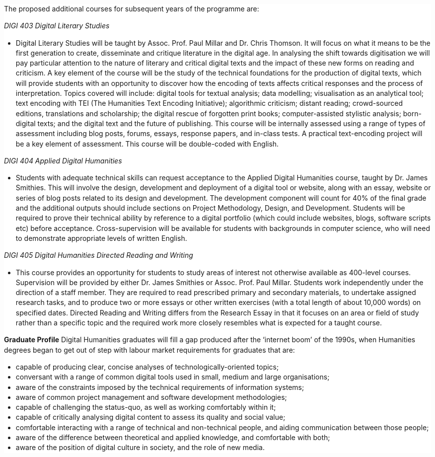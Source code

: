 The proposed additional courses for subsequent years of the programme are:

*DIGI 403 Digital Literary Studies*
- Digital Literary Studies will be taught by Assoc. Prof. Paul Millar and Dr. Chris Thomson. It will focus on what it means to be the first generation to create, disseminate and critique literature in the digital age. In analysing the shift towards digitisation we will pay particular attention to the nature of literary and critical digital texts and the impact of these new forms on reading and criticism. A key element of the course will be the study of the technical foundations for the production of digital texts, which will provide students with an opportunity to discover how the encoding of texts affects critical responses and the process of interpretation. Topics covered will include: digital tools for textual analysis; data modelling; visualisation as an analytical tool; text encoding with TEI (The Humanities Text Encoding Initiative); algorithmic criticism; distant reading; crowd-sourced editions, translations and scholarship; the digital rescue of forgotten print books; computer-assisted stylistic analysis; born-digital texts; and the digital text and the future of publishing. This course will be internally assessed using a range of types of assessment including blog posts, forums, essays, response papers, and in-class tests. A practical text-encoding project will be a key element of assessment. This course will be double-coded with English.

*DIGI 404 Applied Digital Humanities*
- Students with adequate technical skills can request acceptance to the Applied Digital Humanities course, taught by Dr. James Smithies. This will involve the design, development and deployment of a digital tool or website, along with an essay, website or series of blog posts related to its design and development. The development component will count for 40% of the final grade and the additional outputs should include sections on Project Methodology, Design, and Development. Students will be required to prove their technical ability by reference to a digital portfolio (which could include websites, blogs, software scripts etc) before acceptance. Cross-supervision will be available for students with backgrounds in computer science, who will need to demonstrate appropriate levels of written English.

*DIGI 405 Digital Humanities Directed Reading and Writing*
- This course provides an opportunity for students to study areas of interest not otherwise available as 400-level courses.  Supervision will be provided by either Dr. James Smithies or Assoc. Prof. Paul Millar. Students work independently under the direction of a staff member. They are required to read prescribed primary and secondary materials, to undertake assigned research tasks, and to produce two or more essays or other written exercises (with a total length of about 10,000 words) on specified dates.  Directed Reading and Writing differs from the Research Essay in that it focuses on an area or field of study rather than a specific topic and the required work more closely resembles what is expected for a taught course. 

**Graduate Profile**
Digital Humanities graduates will fill a gap produced after the ‘internet boom’ of the 1990s, when Humanities degrees began to get out of step with labour market requirements for graduates that are:
- capable of producing clear, concise analyses of technologically-oriented topics;
- conversant with a range of common digital tools used in small, medium and large organisations;
- aware of the constraints imposed by the technical requirements of information systems;
- aware of common project management and software development methodologies;
- capable of challenging the status-quo, as well as working comfortably within it;
- capable of critically analysing digital content to assess its quality and social value;
- comfortable interacting with a range of technical and non-technical people, and aiding communication between those people;
- aware of the difference between theoretical and applied knowledge, and comfortable with both;
- aware of the position of digital culture in society, and the role of new media.
